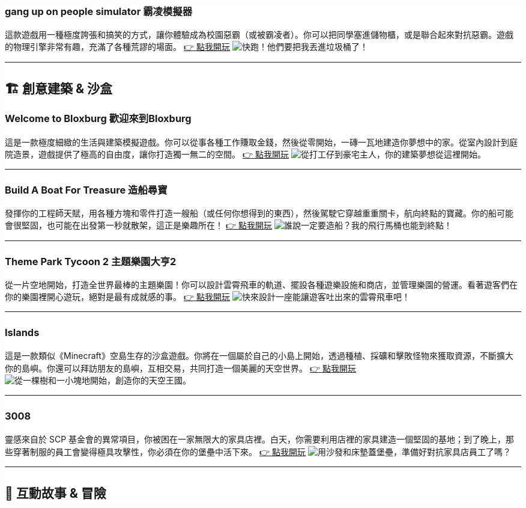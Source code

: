 
### gang up on people simulator 霸凌模擬器
這款遊戲用一種極度誇張和搞笑的方式，讓你體驗成為校園惡霸（或被霸凌者）。你可以把同學塞進儲物櫃，或是聯合起來對抗惡霸。遊戲的物理引擎非常有趣，充滿了各種荒謬的場面。
[👉 點我開玩](https://www.roblox.com/games/7504315484/gang-up-on-people-simulator)
![快跑！他們要把我丟進垃圾桶了！](https://tr.rbxcdn.com/e29a8a706f97eb70b1339343fa58a74e/768/432/Image/Png)

---

## 🏗️ 創意建築 & 沙盒

### Welcome to Bloxburg 歡迎來到Bloxburg
這是一款極度細緻的生活與建築模擬遊戲。你可以從事各種工作賺取金錢，然後從零開始，一磚一瓦地建造你夢想中的家。從室內設計到庭院造景，遊戲提供了極高的自由度，讓你打造獨一無二的空間。
[👉 點我開玩](https://www.roblox.com/games/185655149/Welcome-to-Bloxburg)
![從打工仔到豪宅主人，你的建築夢想從這裡開始。](https://tr.rbxcdn.com/830b05b3874945b0f807357c9101f3f1/768/432/Image/Png)

---

### Build A Boat For Treasure 造船尋寶
發揮你的工程師天賦，用各種方塊和零件打造一艘船（或任何你想得到的東西），然後駕駛它穿越重重關卡，航向終點的寶藏。你的船可能會很堅固，也可能在出發第一秒就散架，這正是樂趣所在！
[👉 點我開玩](https://www.roblox.com/games/537413528/Build-A-Boat-For-Treasure)
![誰說一定要造船？我的飛行馬桶也能到終點！](https://tr.rbxcdn.com/79177114ac35e72d2508825c0e1818c3/768/432/Image/Png)

---

### Theme Park Tycoon 2 主題樂園大亨2
從一片空地開始，打造全世界最棒的主題樂園！你可以設計雲霄飛車的軌道、擺設各種遊樂設施和商店，並管理樂園的營運。看著遊客們在你的樂園裡開心遊玩，絕對是最有成就感的事。
[👉 點我開玩](https://www.roblox.com/games/69184822/Theme-Park-Tycoon-2)
![快來設計一座能讓遊客吐出來的雲霄飛車吧！](https://tr.rbxcdn.com/39cf9e5781a5332c027e85c18158d622/768/432/Image/Png)

---

### Islands
這是一款類似《Minecraft》空島生存的沙盒遊戲。你將在一個屬於自己的小島上開始，透過種植、採礦和擊敗怪物來獲取資源，不斷擴大你的島嶼。你還可以拜訪朋友的島嶼，互相交易，共同打造一個美麗的天空世界。
[👉 點我開玩](https://www.roblox.com/games/4872321990/Islands)
![從一棵樹和一小塊地開始，創造你的天空王國。](https://tr.rbxcdn.com/e5f2421c6046e75525547385a4ddb8a9/768/432/Image/Png)

---

### 3008
靈感來自於 SCP 基金會的異常項目，你被困在一家無限大的家具店裡。白天，你需要利用店裡的家具建造一個堅固的基地；到了晚上，那些穿著制服的員工會變得極具攻擊性，你必須在你的堡壘中活下來。
[👉 點我開玩](https://www.roblox.com/games/2768379856/3008)
![用沙發和床墊蓋堡壘，準備好對抗家具店員工了嗎？](https://tr.rbxcdn.com/007474a26f30a9058b163a7638d10d6a/768/432/Image/Png)

---

## 📖 互動故事 & 冒險
